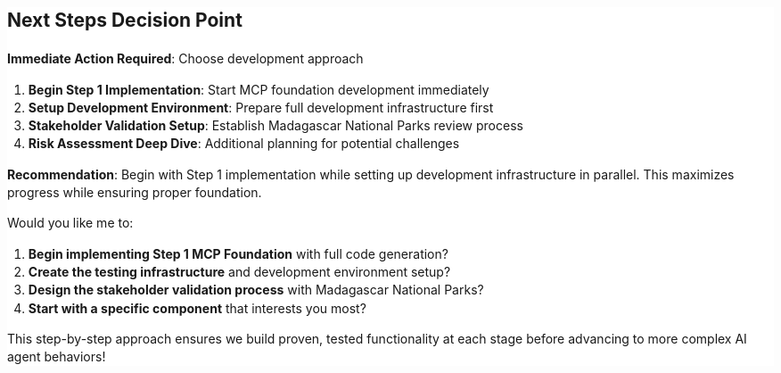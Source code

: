 ## Next Steps Decision Point

**Immediate Action Required**: Choose development approach

1. **Begin Step 1 Implementation**: Start MCP foundation development immediately
2. **Setup Development Environment**: Prepare full development infrastructure first
3. **Stakeholder Validation Setup**: Establish Madagascar National Parks review process
4. **Risk Assessment Deep Dive**: Additional planning for potential challenges

**Recommendation**: Begin with Step 1 implementation while setting up development infrastructure in parallel. This maximizes progress while ensuring proper foundation.

Would you like me to:
1. **Begin implementing Step 1 MCP Foundation** with full code generation?
2. **Create the testing infrastructure** and development environment setup?
3. **Design the stakeholder validation process** with Madagascar National Parks?
4. **Start with a specific component** that interests you most?

This step-by-step approach ensures we build proven, tested functionality at each stage before advancing to more complex AI agent behaviors!

